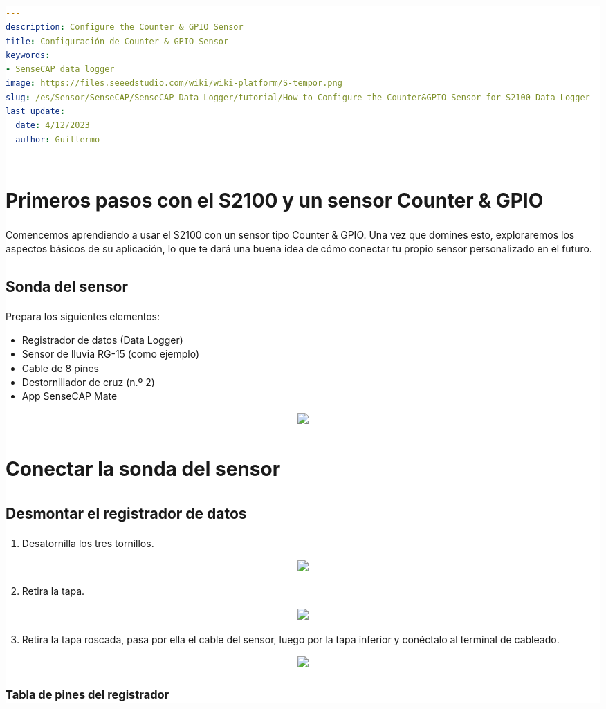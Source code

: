 ```yaml
---
description: Configure the Counter & GPIO Sensor
title: Configuración de Counter & GPIO Sensor
keywords:
- SenseCAP data logger
image: https://files.seeedstudio.com/wiki/wiki-platform/S-tempor.png
slug: /es/Sensor/SenseCAP/SenseCAP_Data_Logger/tutorial/How_to_Configure_the_Counter&GPIO_Sensor_for_S2100_Data_Logger
last_update:
  date: 4/12/2023
  author: Guillermo
---
```


# Primeros pasos con el S2100 y un sensor Counter & GPIO

Comencemos aprendiendo a usar el S2100 con un sensor tipo Counter & GPIO. Una vez que domines esto, exploraremos los aspectos básicos de su aplicación, lo que te dará una buena idea de cómo conectar tu propio sensor personalizado en el futuro.

## Sonda del sensor

Prepara los siguientes elementos:

- Registrador de datos (Data Logger)  
- Sensor de lluvia RG-15 (como ejemplo)  
- Cable de 8 pines  
- Destornillador de cruz (n.º 2)  
- App SenseCAP Mate  

<div align="center"><img width={400} src="https://files.seeedstudio.com/wiki/SenseCAP-S2110/Counter_GPIO_Sensor/2.png"/></div>

# Conectar la sonda del sensor

## Desmontar el registrador de datos

1. Desatornilla los tres tornillos.  
<div align="center"><img width={400} src="https://files.seeedstudio.com/wiki/SenseCAP-S2110/Counter_GPIO_Sensor/3.png"/></div>

2. Retira la tapa.  
<div align="center"><img width={400} src="https://files.seeedstudio.com/wiki/SenseCAP-S2110/Counter_GPIO_Sensor/4.png"/></div>

3. Retira la tapa roscada, pasa por ella el cable del sensor, luego por la tapa inferior y conéctalo al terminal de cableado.  
<div align="center"><img width={400} src="https://files.seeedstudio.com/wiki/SenseCAP-S2110/Counter_GPIO_Sensor/5.png"/></div>

### Tabla de pines del registrador
